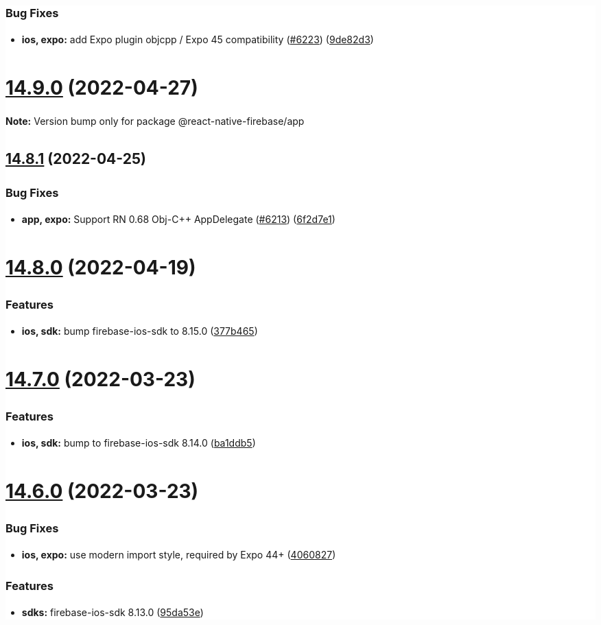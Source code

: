 ### Bug Fixes

- **ios, expo:** add Expo plugin objcpp / Expo 45 compatibility ([#6223](https://github.com/invertase/react-native-firebase/issues/6223)) ([9de82d3](https://github.com/invertase/react-native-firebase/commit/9de82d356862d7dc359d90b4cd1643724de3a862))

# [14.9.0](https://github.com/invertase/react-native-firebase/compare/v14.8.1...v14.9.0) (2022-04-27)

**Note:** Version bump only for package @react-native-firebase/app

## [14.8.1](https://github.com/invertase/react-native-firebase/compare/v14.8.0...v14.8.1) (2022-04-25)

### Bug Fixes

- **app, expo:** Support RN 0.68 Obj-C++ AppDelegate ([#6213](https://github.com/invertase/react-native-firebase/issues/6213)) ([6f2d7e1](https://github.com/invertase/react-native-firebase/commit/6f2d7e1608d04613b77461f9647802aa1058e6cc))

# [14.8.0](https://github.com/invertase/react-native-firebase/compare/v14.7.0...v14.8.0) (2022-04-19)

### Features

- **ios, sdk:** bump firebase-ios-sdk to 8.15.0 ([377b465](https://github.com/invertase/react-native-firebase/commit/377b465bd5ac93d18f5d3792d3c0eb2ef80c8d7e))

# [14.7.0](https://github.com/invertase/react-native-firebase/compare/v14.6.0...v14.7.0) (2022-03-23)

### Features

- **ios, sdk:** bump to firebase-ios-sdk 8.14.0 ([ba1ddb5](https://github.com/invertase/react-native-firebase/commit/ba1ddb5927f12f5f0abe8a4b23b3fd68fa8626bd))

# [14.6.0](https://github.com/invertase/react-native-firebase/compare/v14.5.1...v14.6.0) (2022-03-23)

### Bug Fixes

- **ios, expo:** use modern import style, required by Expo 44+ ([4060827](https://github.com/invertase/react-native-firebase/commit/4060827c318db8dcc2791bfe6635902a9c4e33bb))

### Features

- **sdks:** firebase-ios-sdk 8.13.0 ([95da53e](https://github.com/invertase/react-native-firebase/commit/95da53ef6cdd1b67ade4a53dbd8164bd906b9d53))
